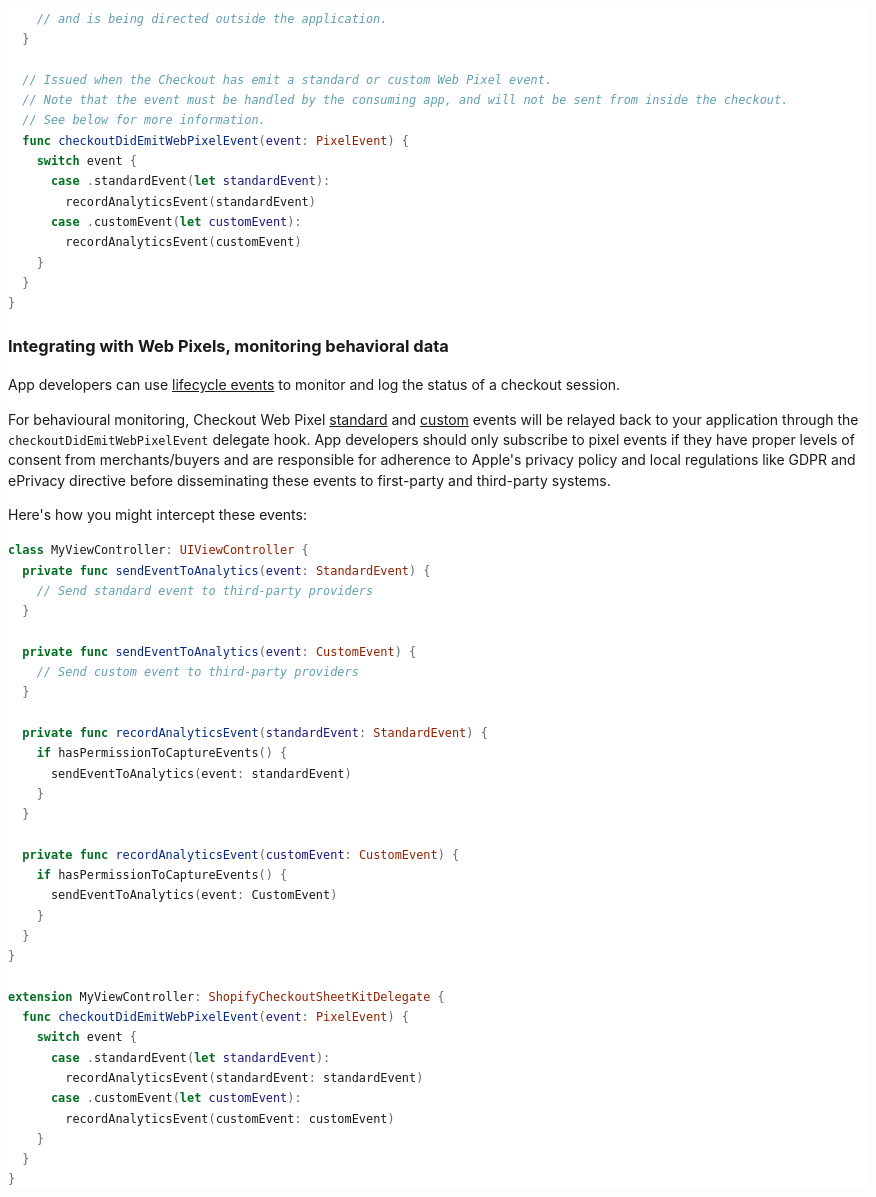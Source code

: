 ```swift
    // and is being directed outside the application.
  }

  // Issued when the Checkout has emit a standard or custom Web Pixel event.
  // Note that the event must be handled by the consuming app, and will not be sent from inside the checkout.
  // See below for more information.
  func checkoutDidEmitWebPixelEvent(event: PixelEvent) {
    switch event {
      case .standardEvent(let standardEvent):
        recordAnalyticsEvent(standardEvent)
      case .customEvent(let customEvent):
        recordAnalyticsEvent(customEvent)
    }
  }
}
```

### Integrating with Web Pixels, monitoring behavioral data

App developers can use [lifecycle events](#monitoring-the-lifecycle-of-a-checkout-session) to monitor and log the status of a checkout session.

For behavioural monitoring, Checkout Web Pixel [standard](https://shopify.dev/docs/api/web-pixels-api/standard-events) and [custom](https://shopify.dev/docs/api/web-pixels-api/emitting-data) events will be relayed back to your application through the `checkoutDidEmitWebPixelEvent` delegate hook. App developers should only subscribe to pixel events if they have proper levels of consent from merchants/buyers and are responsible for adherence to Apple's privacy policy and local regulations like GDPR and ePrivacy directive before disseminating these events to first-party and third-party systems.

Here's how you might intercept these events:

```swift
class MyViewController: UIViewController {
  private func sendEventToAnalytics(event: StandardEvent) {
    // Send standard event to third-party providers
  }

  private func sendEventToAnalytics(event: CustomEvent) {
    // Send custom event to third-party providers
  }

  private func recordAnalyticsEvent(standardEvent: StandardEvent) {
    if hasPermissionToCaptureEvents() {
      sendEventToAnalytics(event: standardEvent)
    }
  }

  private func recordAnalyticsEvent(customEvent: CustomEvent) {
    if hasPermissionToCaptureEvents() {
      sendEventToAnalytics(event: CustomEvent)
    }
  }
}

extension MyViewController: ShopifyCheckoutSheetKitDelegate {
  func checkoutDidEmitWebPixelEvent(event: PixelEvent) {
    switch event {
      case .standardEvent(let standardEvent):
        recordAnalyticsEvent(standardEvent: standardEvent)
      case .customEvent(let customEvent):
        recordAnalyticsEvent(customEvent: customEvent)
    }
  }
}
```